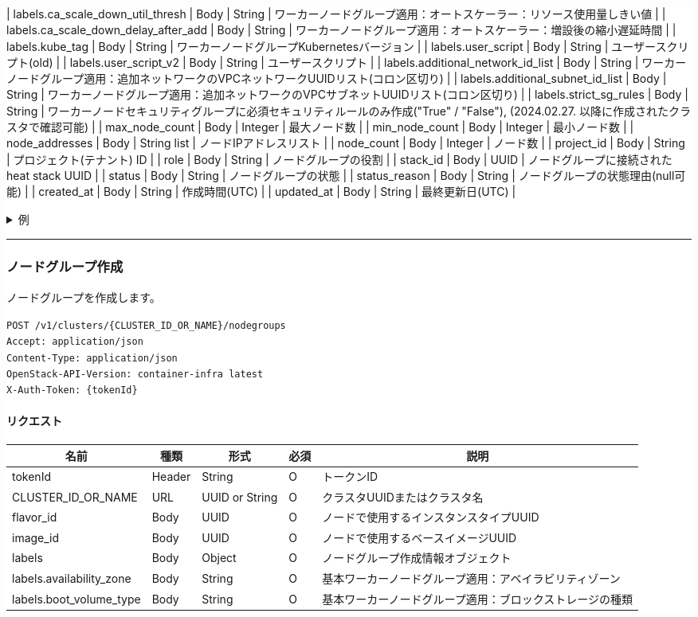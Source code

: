 | labels.ca_scale_down_util_thresh | Body | String | ワーカーノードグループ適用：オートスケーラー：リソース使用量しきい値 |
| labels.ca_scale_down_delay_after_add | Body | String | ワーカーノードグループ適用：オートスケーラー：増設後の縮小遅延時間 |
| labels.kube_tag | Body | String | ワーカーノードグループKubernetesバージョン |
| labels.user_script | Body | String | ユーザースクリプト(old) |
| labels.user_script_v2 | Body | String | ユーザースクリプト |
| labels.additional_network_id_list | Body | String | ワーカーノードグループ適用：追加ネットワークのVPCネットワークUUIDリスト(コロン区切り) |
| labels.additional_subnet_id_list | Body | String | ワーカーノードグループ適用：追加ネットワークのVPCサブネットUUIDリスト(コロン区切り) |
| labels.strict_sg_rules | Body | String | ワーカーノードセキュリティグループに必須セキュリティルールのみ作成("True" / "False"), (2024.02.27. 以降に作成されたクラスタで確認可能) |
| max_node_count | Body | Integer | 最大ノード数 |
| min_node_count | Body | Integer | 最小ノード数 |
| node_addresses | Body | String list | ノードIPアドレスリスト |
| node_count | Body | Integer | ノード数 |
| project_id | Body | String | プロジェクト(テナント) ID |
| role | Body | String | ノードグループの役割 |
| stack_id | Body | UUID | ノードグループに接続されたheat stack UUID |
| status | Body | String | ノードグループの状態 |
| status_reason | Body | String | ノードグループの状態理由(null可能) |
| created_at | Body | String | 作成時間(UTC) |
| updated_at | Body | String | 最終更新日(UTC) |

<details><summary>例</summary></details>

---

### ノードグループ作成

ノードグループを作成します。

```
POST /v1/clusters/{CLUSTER_ID_OR_NAME}/nodegroups
Accept: application/json
Content-Type: application/json
OpenStack-API-Version: container-infra latest
X-Auth-Token: {tokenId}
```

#### リクエスト

| 名前 | 種類 | 形式 | 必須 | 説明 |
|---|---|---|---|---|
| tokenId | Header | String | O | トークンID |
| CLUSTER_ID_OR_NAME | URL | UUID or String | O | クラスタUUIDまたはクラスタ名 | 
| flavor_id | Body | UUID | O | ノードで使用するインスタンスタイプUUID |
| image_id | Body | UUID | O | ノードで使用するベースイメージUUID |
| labels | Body | Object | O | ノードグループ作成情報オブジェクト |
| labels.availability_zone | Body | String | O | 基本ワーカーノードグループ適用：アベイラビリティゾーン |
| labels.boot_volume_type | Body | String | O | 基本ワーカーノードグループ適用：ブロックストレージの種類|